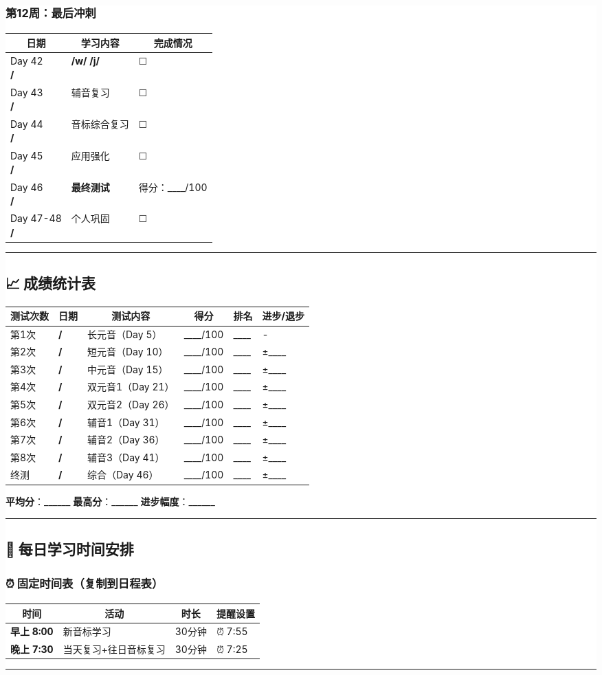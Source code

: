 
### 第12周：最后冲刺

| 日期 | 学习内容 | 完成情况 |
|-----|---------|---------|
| Day 42<br>__/__ | **/w/ /j/** | ☐ |
| Day 43<br>__/__ | 辅音复习 | ☐ |
| Day 44<br>__/__ | 音标综合复习 | ☐ |
| Day 45<br>__/__ | 应用强化 | ☐ |
| Day 46<br>__/__ | **最终测试** | 得分：____/100 |
| Day 47-48<br>__/__ | 个人巩固 | ☐ |

---

## 📈 成绩统计表

| 测试次数 | 日期 | 测试内容 | 得分 | 排名 | 进步/退步 |
|---------|------|---------|------|------|----------|
| 第1次 | __/__ | 长元音（Day 5） | ____/100 | ____ | - |
| 第2次 | __/__ | 短元音（Day 10） | ____/100 | ____ | ±____ |
| 第3次 | __/__ | 中元音（Day 15） | ____/100 | ____ | ±____ |
| 第4次 | __/__ | 双元音1（Day 21） | ____/100 | ____ | ±____ |
| 第5次 | __/__ | 双元音2（Day 26） | ____/100 | ____ | ±____ |
| 第6次 | __/__ | 辅音1（Day 31） | ____/100 | ____ | ±____ |
| 第7次 | __/__ | 辅音2（Day 36） | ____/100 | ____ | ±____ |
| 第8次 | __/__ | 辅音3（Day 41） | ____/100 | ____ | ±____ |
| 终测 | __/__ | 综合（Day 46） | ____/100 | ____ | ±____ |

**平均分**：______    **最高分**：______    **进步幅度**：______

---

## 🎯 每日学习时间安排

### ⏰ 固定时间表（复制到日程表）

| 时间 | 活动 | 时长 | 提醒设置 |
|------|------|------|---------|
| **早上 8:00** | 新音标学习 | 30分钟 | ⏰ 7:55 |
| **晚上 7:30** | 当天复习+往日音标复习 | 30分钟 | ⏰ 7:25 |

---